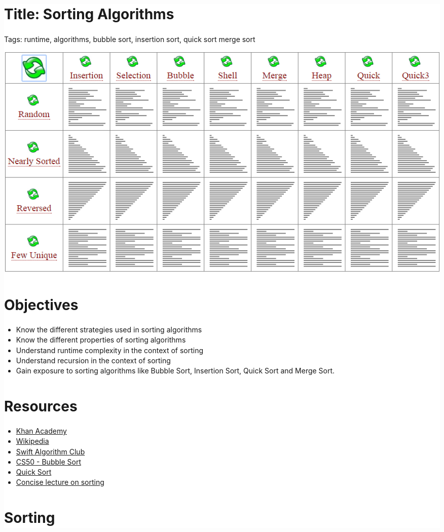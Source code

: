 # Title: Sorting Algorithms
Tags: runtime, algorithms, bubble sort, insertion sort, quick sort merge sort

![sorting algorithms](sorting.gif)

# Objectives

- Know the different strategies used in sorting algorithms
- Know the different properties of sorting algorithms
- Understand runtime complexity in the context of sorting
- Understand recursion in the context of sorting
- Gain exposure to sorting algorithms like Bubble Sort, Insertion Sort, Quick Sort and Merge Sort.

# Resources

- [Khan Academy](https://www.khanacademy.org/computing/computer-science/algorithms/insertion-sort/a/insertion-sort)
- [Wikipedia](https://en.wikipedia.org/wiki/Insertion_sort)
- [Swift Algorithm Club](https://github.com/raywenderlich/swift-algorithm-club/tree/master/Insertion%20Sort)
- [CS50 - Bubble Sort](https://study.cs50.net/bubble_sort)
- [Quick Sort](https://interactivepython.org/runestone/static/pythonds/SortSearch/TheQuickSort.html)
- [Concise lecture on sorting](https://www.comp.nus.edu.sg/~stevenha/cs1020e/lectures/L10%20-%20Sorting.pdf)

# Sorting

